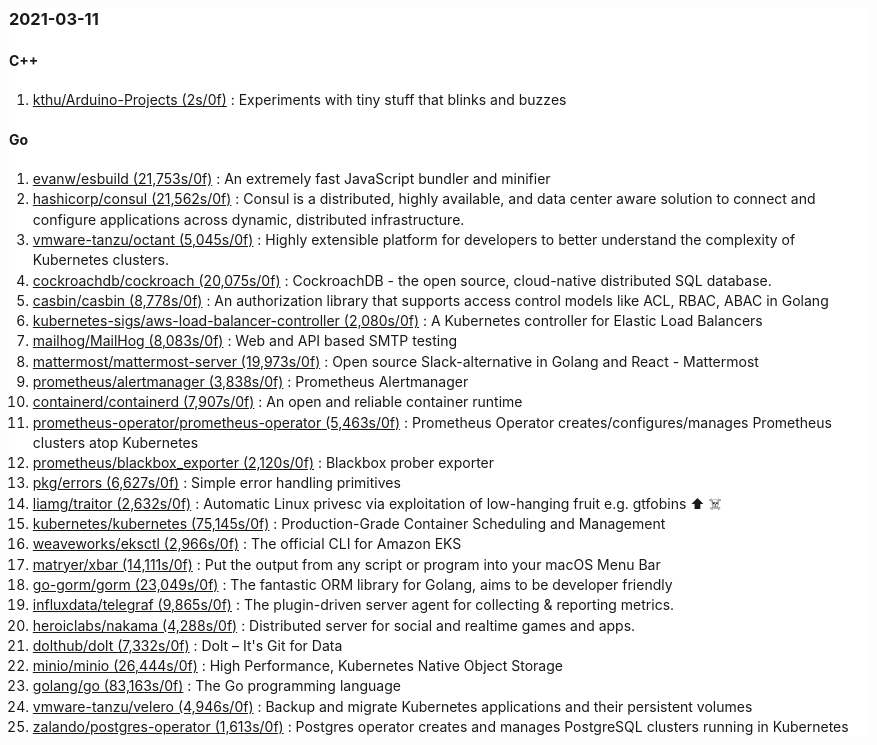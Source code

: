 ### 2021-03-11

#### C++
1. [kthu/Arduino-Projects (2s/0f)](https://github.com/kthu/Arduino-Projects) : Experiments with tiny stuff that blinks and buzzes

#### Go
1. [evanw/esbuild (21,753s/0f)](https://github.com/evanw/esbuild) : An extremely fast JavaScript bundler and minifier
2. [hashicorp/consul (21,562s/0f)](https://github.com/hashicorp/consul) : Consul is a distributed, highly available, and data center aware solution to connect and configure applications across dynamic, distributed infrastructure.
3. [vmware-tanzu/octant (5,045s/0f)](https://github.com/vmware-tanzu/octant) : Highly extensible platform for developers to better understand the complexity of Kubernetes clusters.
4. [cockroachdb/cockroach (20,075s/0f)](https://github.com/cockroachdb/cockroach) : CockroachDB - the open source, cloud-native distributed SQL database.
5. [casbin/casbin (8,778s/0f)](https://github.com/casbin/casbin) : An authorization library that supports access control models like ACL, RBAC, ABAC in Golang
6. [kubernetes-sigs/aws-load-balancer-controller (2,080s/0f)](https://github.com/kubernetes-sigs/aws-load-balancer-controller) : A Kubernetes controller for Elastic Load Balancers
7. [mailhog/MailHog (8,083s/0f)](https://github.com/mailhog/MailHog) : Web and API based SMTP testing
8. [mattermost/mattermost-server (19,973s/0f)](https://github.com/mattermost/mattermost-server) : Open source Slack-alternative in Golang and React - Mattermost
9. [prometheus/alertmanager (3,838s/0f)](https://github.com/prometheus/alertmanager) : Prometheus Alertmanager
10. [containerd/containerd (7,907s/0f)](https://github.com/containerd/containerd) : An open and reliable container runtime
11. [prometheus-operator/prometheus-operator (5,463s/0f)](https://github.com/prometheus-operator/prometheus-operator) : Prometheus Operator creates/configures/manages Prometheus clusters atop Kubernetes
12. [prometheus/blackbox_exporter (2,120s/0f)](https://github.com/prometheus/blackbox_exporter) : Blackbox prober exporter
13. [pkg/errors (6,627s/0f)](https://github.com/pkg/errors) : Simple error handling primitives
14. [liamg/traitor (2,632s/0f)](https://github.com/liamg/traitor) : Automatic Linux privesc via exploitation of low-hanging fruit e.g. gtfobins ⬆️ ☠️
15. [kubernetes/kubernetes (75,145s/0f)](https://github.com/kubernetes/kubernetes) : Production-Grade Container Scheduling and Management
16. [weaveworks/eksctl (2,966s/0f)](https://github.com/weaveworks/eksctl) : The official CLI for Amazon EKS
17. [matryer/xbar (14,111s/0f)](https://github.com/matryer/xbar) : Put the output from any script or program into your macOS Menu Bar
18. [go-gorm/gorm (23,049s/0f)](https://github.com/go-gorm/gorm) : The fantastic ORM library for Golang, aims to be developer friendly
19. [influxdata/telegraf (9,865s/0f)](https://github.com/influxdata/telegraf) : The plugin-driven server agent for collecting & reporting metrics.
20. [heroiclabs/nakama (4,288s/0f)](https://github.com/heroiclabs/nakama) : Distributed server for social and realtime games and apps.
21. [dolthub/dolt (7,332s/0f)](https://github.com/dolthub/dolt) : Dolt – It's Git for Data
22. [minio/minio (26,444s/0f)](https://github.com/minio/minio) : High Performance, Kubernetes Native Object Storage
23. [golang/go (83,163s/0f)](https://github.com/golang/go) : The Go programming language
24. [vmware-tanzu/velero (4,946s/0f)](https://github.com/vmware-tanzu/velero) : Backup and migrate Kubernetes applications and their persistent volumes
25. [zalando/postgres-operator (1,613s/0f)](https://github.com/zalando/postgres-operator) : Postgres operator creates and manages PostgreSQL clusters running in Kubernetes
